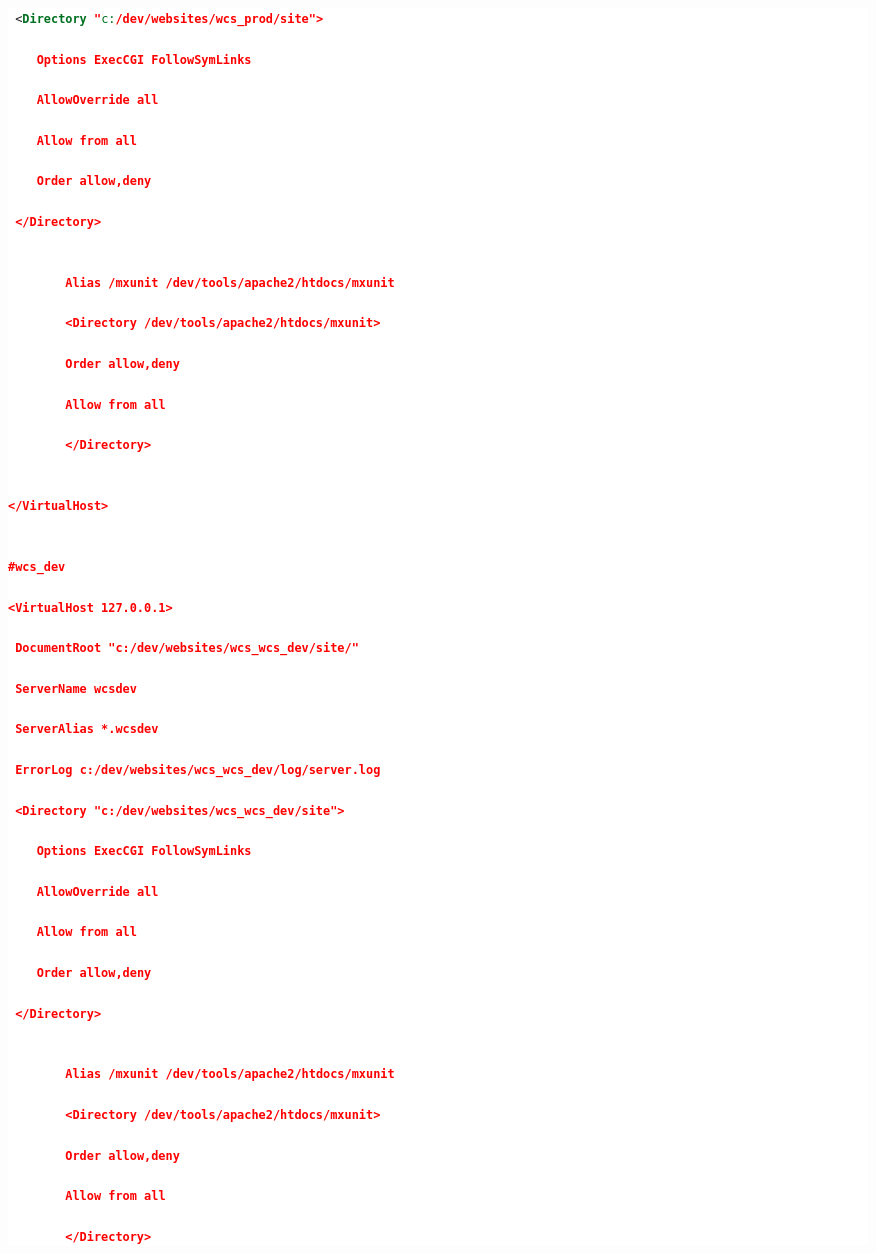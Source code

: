 ```xml
 <Directory "c:/dev/websites/wcs_prod/site">

    Options ExecCGI FollowSymLinks

    AllowOverride all

    Allow from all

    Order allow,deny

 </Directory>


        Alias /mxunit /dev/tools/apache2/htdocs/mxunit

        <Directory /dev/tools/apache2/htdocs/mxunit>

        Order allow,deny

        Allow from all

        </Directory>


</VirtualHost>


#wcs_dev

<VirtualHost 127.0.0.1>

 DocumentRoot "c:/dev/websites/wcs_wcs_dev/site/"

 ServerName wcsdev

 ServerAlias *.wcsdev

 ErrorLog c:/dev/websites/wcs_wcs_dev/log/server.log

 <Directory "c:/dev/websites/wcs_wcs_dev/site">

    Options ExecCGI FollowSymLinks

    AllowOverride all

    Allow from all

    Order allow,deny

 </Directory>


        Alias /mxunit /dev/tools/apache2/htdocs/mxunit

        <Directory /dev/tools/apache2/htdocs/mxunit>

        Order allow,deny

        Allow from all

        </Directory>


```